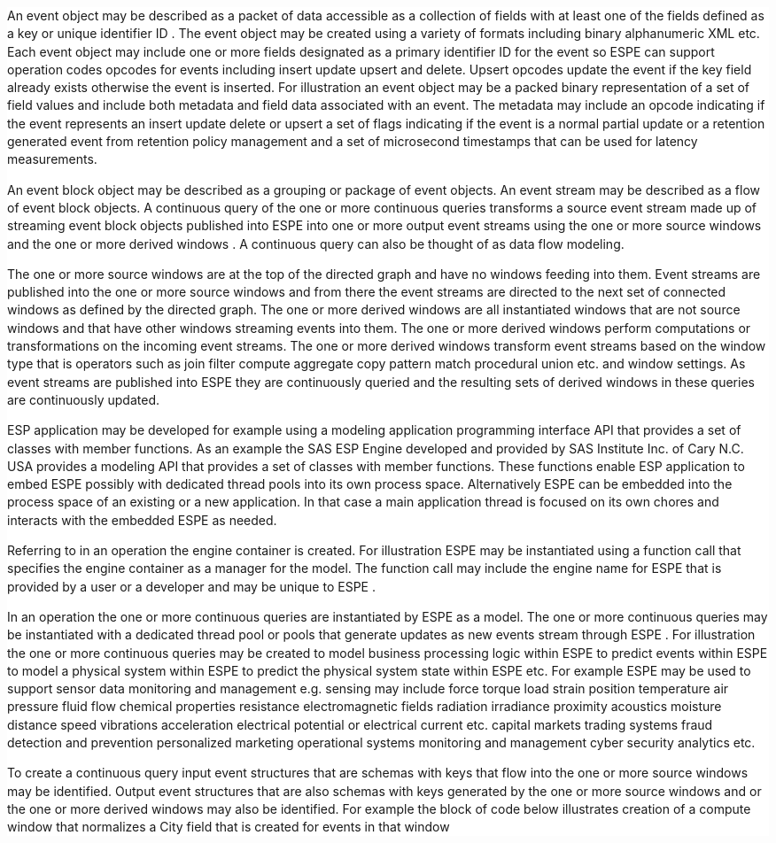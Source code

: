 An event object may be described as a packet of data accessible as a collection of fields with at least one of the fields defined as a key or unique identifier ID . The event object may be created using a variety of formats including binary alphanumeric XML etc. Each event object may include one or more fields designated as a primary identifier ID for the event so ESPE can support operation codes opcodes for events including insert update upsert and delete. Upsert opcodes update the event if the key field already exists otherwise the event is inserted. For illustration an event object may be a packed binary representation of a set of field values and include both metadata and field data associated with an event. The metadata may include an opcode indicating if the event represents an insert update delete or upsert a set of flags indicating if the event is a normal partial update or a retention generated event from retention policy management and a set of microsecond timestamps that can be used for latency measurements.

An event block object may be described as a grouping or package of event objects. An event stream may be described as a flow of event block objects. A continuous query of the one or more continuous queries transforms a source event stream made up of streaming event block objects published into ESPE into one or more output event streams using the one or more source windows and the one or more derived windows . A continuous query can also be thought of as data flow modeling.

The one or more source windows are at the top of the directed graph and have no windows feeding into them. Event streams are published into the one or more source windows and from there the event streams are directed to the next set of connected windows as defined by the directed graph. The one or more derived windows are all instantiated windows that are not source windows and that have other windows streaming events into them. The one or more derived windows perform computations or transformations on the incoming event streams. The one or more derived windows transform event streams based on the window type that is operators such as join filter compute aggregate copy pattern match procedural union etc. and window settings. As event streams are published into ESPE they are continuously queried and the resulting sets of derived windows in these queries are continuously updated.

ESP application may be developed for example using a modeling application programming interface API that provides a set of classes with member functions. As an example the SAS ESP Engine developed and provided by SAS Institute Inc. of Cary N.C. USA provides a modeling API that provides a set of classes with member functions. These functions enable ESP application to embed ESPE possibly with dedicated thread pools into its own process space. Alternatively ESPE can be embedded into the process space of an existing or a new application. In that case a main application thread is focused on its own chores and interacts with the embedded ESPE as needed.

Referring to in an operation the engine container is created. For illustration ESPE may be instantiated using a function call that specifies the engine container as a manager for the model. The function call may include the engine name for ESPE that is provided by a user or a developer and may be unique to ESPE .

In an operation the one or more continuous queries are instantiated by ESPE as a model. The one or more continuous queries may be instantiated with a dedicated thread pool or pools that generate updates as new events stream through ESPE . For illustration the one or more continuous queries may be created to model business processing logic within ESPE to predict events within ESPE to model a physical system within ESPE to predict the physical system state within ESPE etc. For example ESPE may be used to support sensor data monitoring and management e.g. sensing may include force torque load strain position temperature air pressure fluid flow chemical properties resistance electromagnetic fields radiation irradiance proximity acoustics moisture distance speed vibrations acceleration electrical potential or electrical current etc. capital markets trading systems fraud detection and prevention personalized marketing operational systems monitoring and management cyber security analytics etc.

To create a continuous query input event structures that are schemas with keys that flow into the one or more source windows may be identified. Output event structures that are also schemas with keys generated by the one or more source windows and or the one or more derived windows may also be identified. For example the block of code below illustrates creation of a compute window that normalizes a City field that is created for events in that window 
